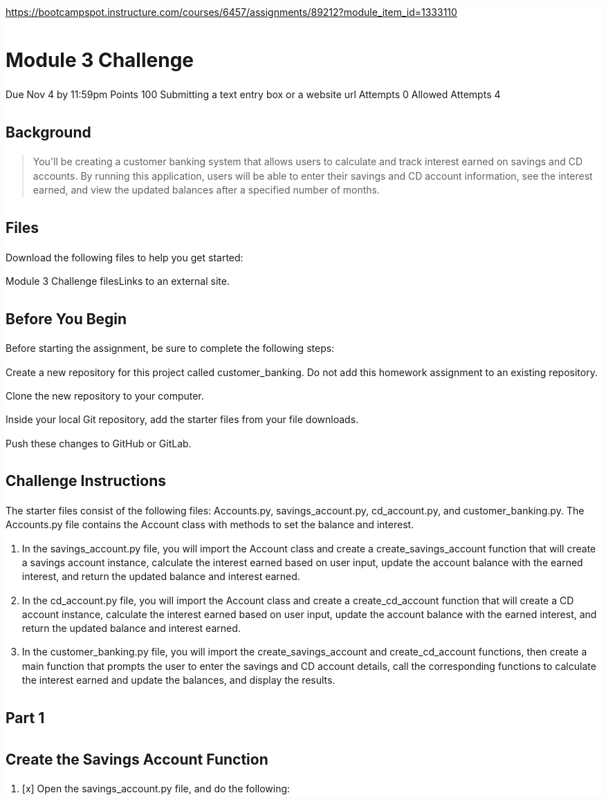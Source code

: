 https://bootcampspot.instructure.com/courses/6457/assignments/89212?module_item_id=1333110

# Module 3 Challenge
Due Nov 4 by 11:59pm Points 100 Submitting a text entry box or a website url Attempts 0 Allowed Attempts 4
## Background
>You'll be creating a customer banking system that allows users to calculate and track interest earned on savings and CD accounts. By running this application, users will be able to enter their savings and CD account information, see the interest earned, and view the updated balances after a specified number of months.

## Files
Download the following files to help you get started:

Module 3 Challenge filesLinks to an external site.

## Before You Begin
Before starting the assignment, be sure to complete the following steps:

Create a new repository for this project called customer_banking. Do not add this homework assignment to an existing repository.

Clone the new repository to your computer.

Inside your local Git repository, add the starter files from your file downloads.

Push these changes to GitHub or GitLab.

## Challenge Instructions
The starter files consist of the following files: Accounts.py, savings_account.py, cd_account.py, and customer_banking.py. The Accounts.py file contains the Account class with methods to set the balance and interest.

1. In the savings_account.py file, you will import the Account class and create a create_savings_account function that will create a savings account instance, calculate the interest earned based on user input, update the account balance with the earned interest, and return the updated balance and interest earned.

2. In the cd_account.py file, you will import the Account class and create a create_cd_account function that will create a CD account instance, calculate the interest earned based on user input, update the account balance with the earned interest, and return the updated balance and interest earned.

3. In the customer_banking.py file, you will import the create_savings_account and create_cd_account functions, then create a main function that prompts the user to enter the savings and CD account details, call the corresponding functions to calculate the interest earned and update the balances, and display the results.

## Part 1
## Create the Savings Account Function
1. [x] Open the savings_account.py file, and do the following:

